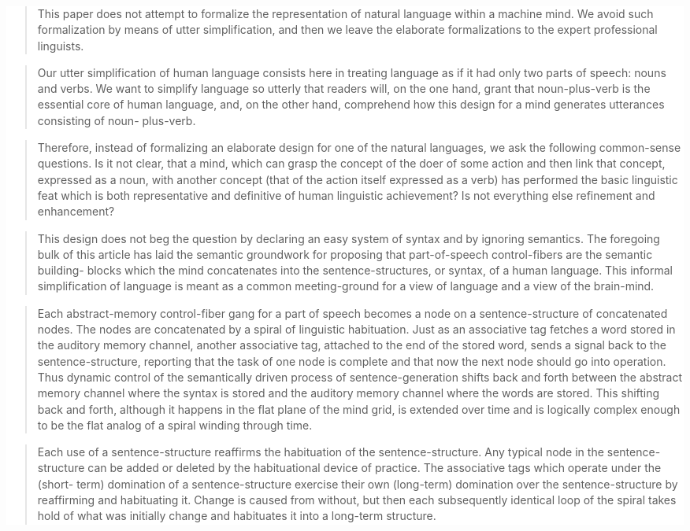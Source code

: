 > This paper does not attempt  to formalize the representation
of  natural  language  within  a  machine  mind.  We  avoid  such
formalization by means of utter simplification, and then we leave
the elaborate formalizations to the expert professional linguists.

> Our utter simplification of human language  consists here in
treating language  as if it had  only two parts of speech:  nouns
and verbs.   We want to simplify language so utterly that readers
will, on the one hand, grant that noun-plus-verb is the essential
core  of human language,  and, on the other hand,  comprehend how
this design for a mind  generates utterances  consisting of noun-
plus-verb.

> Therefore,  instead  of formalizing  an elaborate design for
one of the natural languages,  we ask  the following common-sense
questions.  Is it not clear,  that a mind,  which  can  grasp the
concept  of the doer  of some action  and then link that concept,
expressed  as a noun,  with  another  concept (that of the action
itself expressed as a verb)  has performed  the basic  linguistic
feat  which  is  both  representative  and  definitive  of  human
linguistic achievement?   Is not  everything else  refinement and
enhancement?

> This design  does not beg the question  by declaring an easy
system of syntax and  by ignoring semantics.   The foregoing bulk
of this article  has laid  the semantic groundwork  for proposing
that  part-of-speech  control-fibers  are  the semantic building-
blocks which the mind  concatenates into the sentence-structures,
or syntax, of a human language.   This informal simplification of
language is  meant  as  a  common  meeting-ground  for  a view of
language and a view of the brain-mind.

> Each abstract-memory control-fiber gang for a part of speech
becomes a node  on  a sentence-structure  of  concatenated nodes.
The nodes are concatenated by a spiral of linguistic habituation.
Just as an associative tag  fetches a word stored in the auditory
memory channel,  another associative tag,  attached to the end of
the stored word, sends a signal  back  to the sentence-structure,
reporting that the task of one node is complete  and that now the
next node should go into operation.   Thus dynamic control of the
semantically  driven  process  of sentence-generation shifts back
and forth between the abstract memory channel where the syntax is
stored and the auditory memory channel where the words are stored.
This  shifting  back and forth,  although it happens  in the flat
plane of the mind grid,  is extended  over time  and is logically
complex enough to be the flat analog of a spiral  winding through
time.

> Each use of a sentence-structure  reaffirms  the habituation
of  the  sentence-structure.   Any  typical node in the sentence-
structure can be added or deleted  by the habituational device of
practice.   The associative tags  which operate under the (short-
term)  domination  of  a sentence-structure  exercise  their  own
(long-term) domination over the sentence-structure by reaffirming
and habituating it.  Change is caused from without, but then each
subsequently identical loop of the spiral  takes hold of what was
initially change and habituates it into a long-term structure.
